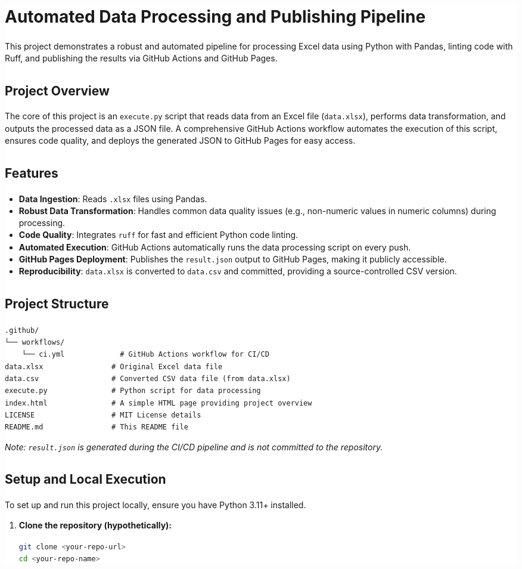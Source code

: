 # Automated Data Processing and Publishing Pipeline

This project demonstrates a robust and automated pipeline for processing Excel data using Python with Pandas, linting code with Ruff, and publishing the results via GitHub Actions and GitHub Pages.

## Project Overview

The core of this project is an `execute.py` script that reads data from an Excel file (`data.xlsx`), performs data transformation, and outputs the processed data as a JSON file. A comprehensive GitHub Actions workflow automates the execution of this script, ensures code quality, and deploys the generated JSON to GitHub Pages for easy access.

## Features

-   **Data Ingestion**: Reads `.xlsx` files using Pandas.
-   **Robust Data Transformation**: Handles common data quality issues (e.g., non-numeric values in numeric columns) during processing.
-   **Code Quality**: Integrates `ruff` for fast and efficient Python code linting.
-   **Automated Execution**: GitHub Actions automatically runs the data processing script on every push.
-   **GitHub Pages Deployment**: Publishes the `result.json` output to GitHub Pages, making it publicly accessible.
-   **Reproducibility**: `data.xlsx` is converted to `data.csv` and committed, providing a source-controlled CSV version.

## Project Structure

```
.github/
└── workflows/
    └── ci.yml             # GitHub Actions workflow for CI/CD
data.xlsx                # Original Excel data file
data.csv                 # Converted CSV data file (from data.xlsx)
execute.py               # Python script for data processing
index.html               # A simple HTML page providing project overview
LICENSE                  # MIT License details
README.md                # This README file
```

*Note: `result.json` is generated during the CI/CD pipeline and is not committed to the repository.*

## Setup and Local Execution

To set up and run this project locally, ensure you have Python 3.11+ installed.

1.  **Clone the repository (hypothetically):**

    ```bash
    git clone <your-repo-url>
    cd <your-repo-name>
    ```
